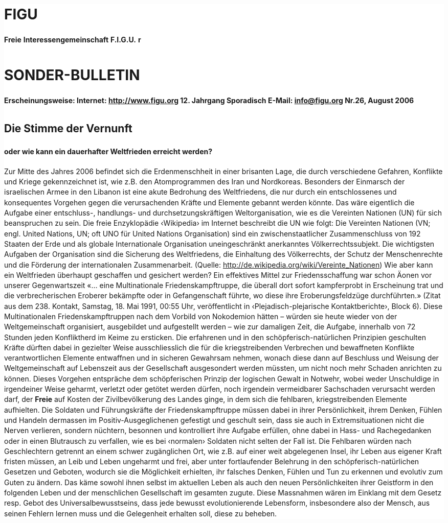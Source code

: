 # FIGU
**Freie**
**Interessengemeinschaft**
**F.I.G.U.**
**r**
# SONDER-BULLETIN
#### Erscheinungsweise: Internet: http://www.figu.org 12. Jahrgang Sporadisch E-Mail:  info@figu.org Nr.26, August 2006
## Die Stimme der Vernunft
#### oder wie kann ein dauerhafter Weltfrieden erreicht werden?
Zur Mitte des Jahres 2006 befindet sich die Erdenmenschheit in einer brisanten Lage, die durch verschiedene Gefahren, Konflikte und Kriege gekennzeichnet ist, wie z.B. den Atomprogrammen des Iran und Nordkoreas. Besonders der Einmarsch der israelischen Armee in den Libanon ist eine akute Bedrohung des Weltfriedens, die nur durch ein entschlossenes und konsequentes Vorgehen gegen die verursachenden Kräfte und Elemente gebannt werden könnte. Das wäre eigentlich die Aufgabe einer entschluss-, handlungs- und durchsetzungskräftigen Weltorganisation, wie es die Vereinten Nationen (UN) für sich beanspruchen zu sein.
Die freie Enzyklopädie ‹Wikipedia› im Internet beschreibt die UN wie folgt: Die Vereinten Nationen (VN; engl. United Nations, UN; oft UNO für United Nations Organisation) sind ein zwischenstaatlicher Zusammenschluss von 192 Staaten der Erde und als globale Internationale Organisation uneingeschränkt anerkanntes Völkerrechtssubjekt. Die wichtigsten Aufgaben der Organisation sind die Sicherung des Weltfriedens, die Einhaltung des Völkerrechts, der Schutz der Menschenrechte und die Förderung der internationalen Zusammenarbeit. (Quelle: http://de.wikipedia.org/wiki/Vereinte_Nationen) Wie aber kann ein Weltfrieden überhaupt geschaffen und gesichert werden? Ein effektives Mittel zur Friedensschaffung war schon Äonen vor unserer Gegenwartszeit «… eine Multinationale Friedenskampftruppe, die überall dort sofort kampferprobt in Erscheinung trat und die verbrecherischen Eroberer bekämpfte oder in Gefangenschaft führte, wo diese ihre Eroberungsfeldzüge durchführten.» (Zitat aus dem 238. Kontakt, Samstag, 18. Mai 1991, 00:55 Uhr, veröffentlicht in ‹Plejadisch-plejarische Kontaktberichte›, Block 6).
Diese Multinationalen Friedenskampftruppen nach dem Vorbild von Nokodemion hätten – würden sie heute wieder von der Weltgemeinschaft organisiert, ausgebildet und aufgestellt werden – wie zur damaligen Zeit, die Aufgabe, innerhalb von 72 Stunden jeden Konfliktherd im Keime zu ersticken. Die erfahrenen und in den schöpferisch-natürlichen Prinzipien geschulten Kräfte dürften dabei in gezielter Weise ausschliesslich die für die kriegstreibenden Verbrechen und bewaffneten Konflikte verantwortlichen Elemente entwaffnen und in sicheren Gewahrsam nehmen, wonach diese dann auf Beschluss und Weisung der Weltgemeinschaft auf Lebenszeit aus der Gesellschaft ausgesondert werden müssten, um nicht noch mehr Schaden anrichten zu können. Dieses Vorgehen entspräche dem schöpferischen Prinzip der logischen Gewalt in Notwehr, wobei weder Unschuldige in irgendeiner Weise geharmt, verletzt oder getötet werden dürfen, noch irgendein vermeidbarer Sachschaden verursacht werden darf, der
**Freie**
auf Kosten der Zivilbevölkerung des Landes ginge, in dem sich die fehlbaren, kriegstreibenden Elemente aufhielten.
Die Soldaten und Führungskräfte der Friedenskampftruppe müssen dabei in ihrer Persönlichkeit, ihrem Denken, Fühlen und Handeln dermassen im Positiv-Ausgeglichenen gefestigt und geschult sein, dass sie auch in Extremsituationen nicht die Nerven verlieren, sondern nüchtern, besonnen und kontrolliert ihre Aufgabe erfüllen, ohne dabei in Hass- und Rachegedanken oder in einen Blutrausch zu verfallen, wie es bei ‹normalen› Soldaten nicht selten der Fall ist.
Die Fehlbaren würden nach Geschlechtern getrennt an einem schwer zugänglichen Ort, wie z.B. auf einer weit abgelegenen Insel, ihr Leben aus eigener Kraft fristen müssen, an Leib und Leben ungeharmt und frei, aber unter fortlaufender Belehrung in den schöpferisch-natürlichen Gesetzen und Geboten, wodurch sie die Möglichkeit erhielten, ihr falsches Denken, Fühlen und Tun zu erkennen und evolutiv zum Guten zu ändern. Das käme sowohl ihnen selbst im aktuellen Leben als auch den neuen Persönlichkeiten ihrer Geistform in den folgenden Leben und der menschlichen Gesellschaft im gesamten zugute.
Diese Massnahmen wären im Einklang mit dem Gesetz resp. Gebot des Universalbewusstseins, dass jede bewusst evolutionierende Lebensform, insbesondere also der Mensch, aus seinen Fehlern lernen muss und die Gelegenheit erhalten soll, diese zu beheben.